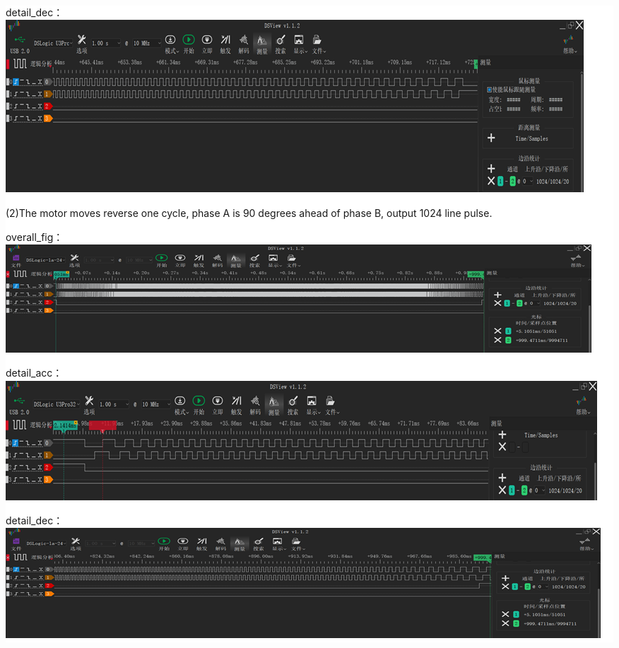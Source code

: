 detail_dec：
![ABZ_P_DEC](doc/api/assets/ABZ_P_DEC.png)

(2)The motor moves reverse one cycle, phase A is 90 degrees ahead of phase B, output 1024 line pulse.

overall_fig：
![ABZ_N](doc/api/assets/ABZ_N.png)

detail_acc：
![ABZ_N_ACC](doc/api/assets/ABZ_N_ACC.png)

detail_dec：
![ABZ_N_DEC](doc/api/assets/ABZ_N_DEC.png)
